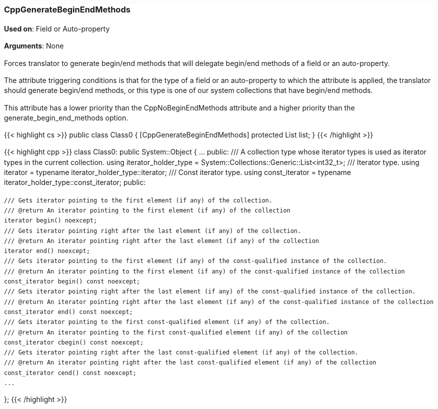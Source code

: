 ### CppGenerateBeginEndMethods ###

**Used on**: Field or Auto-property

**Arguments**: None

Forces translator to generate begin/end methods that will delegate begin/end methods of a field or an auto-property.

The attribute triggering conditions is that for the type of a field or an auto-property to which the attribute is applied, the translator should generate begin/end methods, or this type is one of our system collections that have begin/end methods.

This attribute has a lower priority than the CppNoBeginEndMethods attribute and a higher priority than the generate_begin_end_methods option.

{{< highlight cs >}}
public class Class0
{
    [CppGenerateBeginEndMethods]
    protected List<int> list;
}
{{< /highlight >}}

{{< highlight cpp >}}
class Class0: public System::Object
{
    ...
public:
    /// A collection type whose iterator types is used as iterator types in the current collection.
    using iterator_holder_type = System::Collections::Generic::List<int32_t>;
    /// Iterator type.
    using iterator = typename iterator_holder_type::iterator;
    /// Const iterator type.
    using const_iterator = typename iterator_holder_type::const_iterator;
public:

    /// Gets iterator pointing to the first element (if any) of the collection.
    /// @return An iterator pointing to the first element (if any) of the collection
    iterator begin() noexcept;
    /// Gets iterator pointing right after the last element (if any) of the collection.
    /// @return An iterator pointing right after the last element (if any) of the collection
    iterator end() noexcept;
    /// Gets iterator pointing to the first element (if any) of the const-qualified instance of the collection.
    /// @return An iterator pointing to the first element (if any) of the const-qualified instance of the collection
    const_iterator begin() const noexcept;
    /// Gets iterator pointing right after the last element (if any) of the const-qualified instance of the collection.
    /// @return An iterator pointing right after the last element (if any) of the const-qualified instance of the collection
    const_iterator end() const noexcept;
    /// Gets iterator pointing to the first const-qualified element (if any) of the collection.
    /// @return An iterator pointing to the first const-qualified element (if any) of the collection
    const_iterator cbegin() const noexcept;
    /// Gets iterator pointing right after the last const-qualified element (if any) of the collection.
    /// @return An iterator pointing right after the last const-qualified element (if any) of the collection
    const_iterator cend() const noexcept;
    ...
};
{{< /highlight >}}
